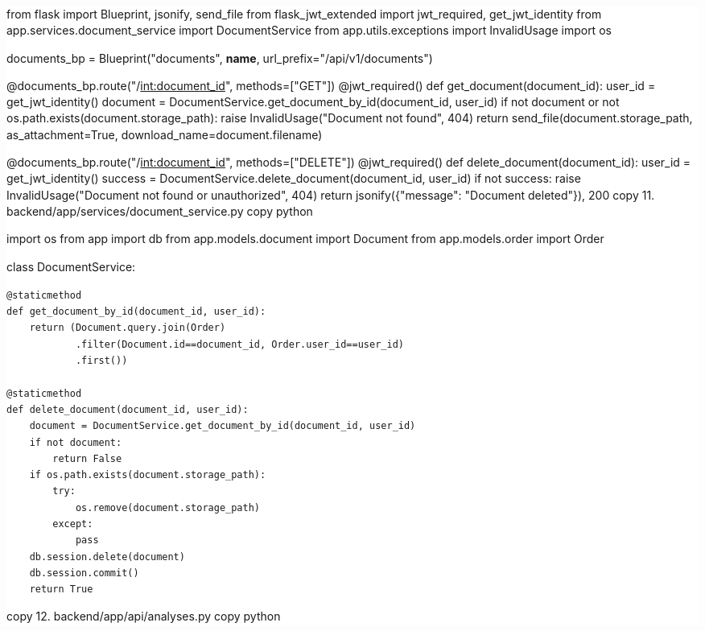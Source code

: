 from flask import Blueprint, jsonify, send_file
from flask_jwt_extended import jwt_required, get_jwt_identity
from app.services.document_service import DocumentService
from app.utils.exceptions import InvalidUsage
import os

documents_bp = Blueprint("documents", __name__, url_prefix="/api/v1/documents")

@documents_bp.route("/<int:document_id>", methods=["GET"])
@jwt_required()
def get_document(document_id):
    user_id = get_jwt_identity()
    document = DocumentService.get_document_by_id(document_id, user_id)
    if not document or not os.path.exists(document.storage_path):
        raise InvalidUsage("Document not found", 404)
    return send_file(document.storage_path, as_attachment=True, download_name=document.filename)

@documents_bp.route("/<int:document_id>", methods=["DELETE"])
@jwt_required()
def delete_document(document_id):
    user_id = get_jwt_identity()
    success = DocumentService.delete_document(document_id, user_id)
    if not success:
        raise InvalidUsage("Document not found or unauthorized", 404)
    return jsonify({"message": "Document deleted"}), 200
 copy
11. backend/app/services/document_service.py
 copy
python

import os
from app import db
from app.models.document import Document
from app.models.order import Order

class DocumentService:

    @staticmethod
    def get_document_by_id(document_id, user_id):
        return (Document.query.join(Order)
                .filter(Document.id==document_id, Order.user_id==user_id)
                .first())

    @staticmethod
    def delete_document(document_id, user_id):
        document = DocumentService.get_document_by_id(document_id, user_id)
        if not document:
            return False
        if os.path.exists(document.storage_path):
            try:
                os.remove(document.storage_path)
            except:
                pass
        db.session.delete(document)
        db.session.commit()
        return True
 copy
12. backend/app/api/analyses.py
 copy
python
